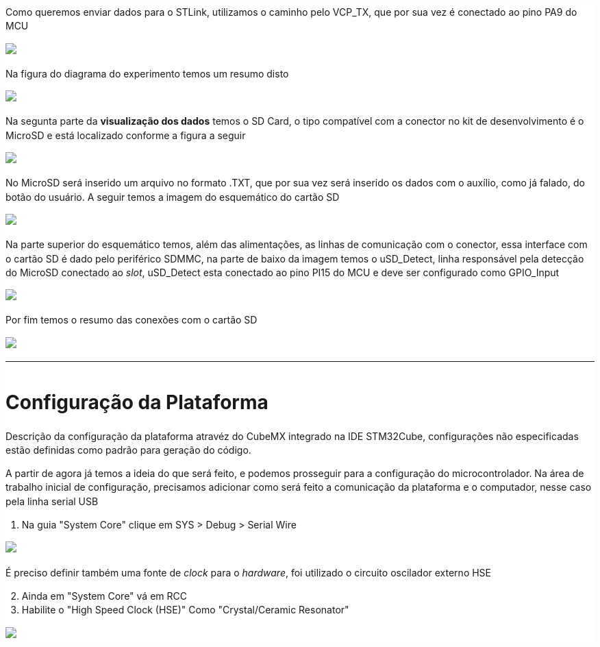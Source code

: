 Como queremos enviar dados para o STLink, utilizamos o caminho pelo VCP_TX, que por sua vez é conectado ao pino PA9 do MCU

<img src="https://user-images.githubusercontent.com/86391684/127372252-29d7354b-f085-4e9f-b9ea-2241db716919.png" width="500" />

Na figura do diagrama do experimento temos um resumo disto

<img src="https://user-images.githubusercontent.com/86391684/127372699-6bcf66ca-a996-46f2-8a0a-394d33cd1a5f.jpg" width="600" />

Na segunta parte da **visualização dos dados** temos o SD Card, o tipo compatível com a conector no kit de desenvolvimento é o MicroSD e está localizado conforme a figura a seguir

<img src="https://user-images.githubusercontent.com/86391684/127378549-5ff69932-7288-4335-a984-7fd8d9345979.jpg" width="650" />

No MicroSD será inserido um arquivo no formato .TXT, que por sua vez será inserido os dados com o auxílio, como já falado, do botão do usuário. A seguir temos a imagem do esquemático do cartão SD

<img src="https://user-images.githubusercontent.com/86391684/127378718-bc18c094-0e21-479a-a403-b7812d42cfb2.png" width="400" />

Na parte superior do esquemático temos, além das alimentações, as linhas de comunicação com o conector, essa interface com o cartão SD é dado pelo periférico SDMMC, na parte de baixo da imagem temos o uSD_Detect, linha responsável pela detecção do MicroSD conectado ao *slot*, uSD_Detect esta conectado ao pino PI15 do MCU e deve ser configurado como GPIO_Input

<img src="https://user-images.githubusercontent.com/86391684/127379861-4ada9714-4355-4e5c-a973-0a2765a3a742.png" width="650" />

Por fim temos o resumo das conexões com o cartão SD 

<img src="https://user-images.githubusercontent.com/86391684/127381590-86768873-9bd2-4205-8210-dc74dfc1990c.jpg" width="600" />

_____________________________________________________________________________________________________________________________________________

# Configuração da Plataforma

Descrição da configuração da plataforma atravéz do CubeMX integrado na IDE STM32Cube, configurações não especificadas estão definidas como padrão 
para geração do código.

A partir de agora já temos a ideia do que será feito, e podemos prosseguir para a configuração do microcontrolador. Na área de trabalho inicial de configuração, precisamos adicionar como será feito a comunicação da plataforma e o computador, nesse caso pela linha serial USB 

  1. Na guia "System Core" clique em SYS > Debug > Serial Wire

<img src="https://user-images.githubusercontent.com/86391684/124537839-070bc200-ddf1-11eb-8ccb-d9601a419d6e.png" width="800" />

É preciso definir também uma fonte de *clock* para o *hardware*, foi utilizado o circuito oscilador externo HSE 

  2. Ainda em "System Core" vá em RCC
  3. Habilite o "High Speed Clock (HSE)" Como "Crystal/Ceramic Resonator"

<img src="https://user-images.githubusercontent.com/86391684/124539281-869a9080-ddf3-11eb-9816-2cb537f7c4df.png" width="800" />
